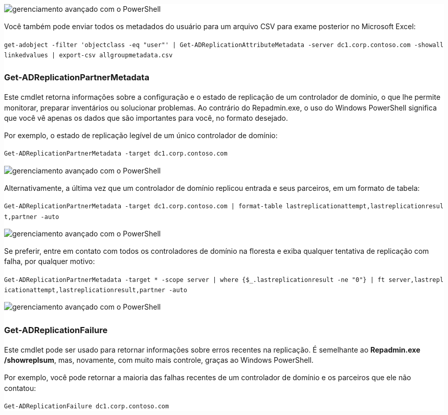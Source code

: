 ![gerenciamento avançado com o PowerShell](media/Advanced-Active-Directory-Replication-and-Topology-Management-Using-Windows-PowerShell--Level-200-/ADDS_PSGetADReplAttrMdFilter2.png)

Você também pode enviar todos os metadados do usuário para um arquivo CSV para exame posterior no Microsoft Excel:

```
get-adobject -filter 'objectclass -eq "user"' | Get-ADReplicationAttributeMetadata -server dc1.corp.contoso.com -showalllinkedvalues | export-csv allgroupmetadata.csv
```

### <a name="get-adreplicationpartnermetadata"></a><a name="BKMK_PartnerMD"></a>Get-ADReplicationPartnerMetadata
Este cmdlet retorna informações sobre a configuração e o estado de replicação de um controlador de domínio, o que lhe permite monitorar, preparar inventários ou solucionar problemas. Ao contrário do Repadmin.exe, o uso do Windows PowerShell significa que você vê apenas os dados que são importantes para você, no formato desejado.

Por exemplo, o estado de replicação legível de um único controlador de domínio:

```
Get-ADReplicationPartnerMetadata -target dc1.corp.contoso.com
```

![gerenciamento avançado com o PowerShell](media/Advanced-Active-Directory-Replication-and-Topology-Management-Using-Windows-PowerShell--Level-200-/ADDS_PSGetADReplPartnerMd.png)

Alternativamente, a última vez que um controlador de domínio replicou entrada e seus parceiros, em um formato de tabela:

```
Get-ADReplicationPartnerMetadata -target dc1.corp.contoso.com | format-table lastreplicationattempt,lastreplicationresult,partner -auto
```

![gerenciamento avançado com o PowerShell](media/Advanced-Active-Directory-Replication-and-Topology-Management-Using-Windows-PowerShell--Level-200-/ADDS_PSGetADReplPartnerMdTable.png)

Se preferir, entre em contato com todos os controladores de domínio na floresta e exiba qualquer tentativa de replicação com falha, por qualquer motivo:

```
Get-ADReplicationPartnerMetadata -target * -scope server | where {$_.lastreplicationresult -ne "0"} | ft server,lastreplicationattempt,lastreplicationresult,partner -auto

```

![gerenciamento avançado com o PowerShell](media/Advanced-Active-Directory-Replication-and-Topology-Management-Using-Windows-PowerShell--Level-200-/ADDS_PSGetADReplPartnerMdFail.png)

### <a name="get-adreplicationfailure"></a><a name="BKMK_ReplFail"></a>Get-ADReplicationFailure
Este cmdlet pode ser usado para retornar informações sobre erros recentes na replicação. É semelhante ao **Repadmin.exe /showreplsum**, mas, novamente, com muito mais controle, graças ao Windows PowerShell.

Por exemplo, você pode retornar a maioria das falhas recentes de um controlador de domínio e os parceiros que ele não contatou:

```
Get-ADReplicationFailure dc1.corp.contoso.com
```

